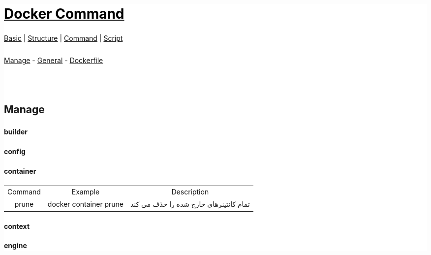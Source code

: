<style>
.md0{margin-top: 150px;}
.md1{margin-top: 75px;}
.md2{margin-top: 50px;}
.md3{margin-top: 25px;}
.md4{margin-top: 10px;}
.tbl1 td#header{background-color: D1ECCF}
.tbl1 tr#header{background-color: D1ECCF}
</style>


# [<span style="color:black;">Docker Command</span>](Docker.md)
[Basic](Docker-Basic.md) | 
[Structure](Docker-Structure.md) | 
[Command](Docker-Command.md) |
[Script](Docker-Script.md)


<div class="md3"></div>
<a href="#manage">Manage</a> - 
<a href="#general">General</a> - 
<a href="#dockerfile">Dockerfile</a>




<div class="md1"></div>

## Manage

#### builder

#### config

#### container

<table class="tbl1"><tbody>
<tr>
<td align="center" id="header">Command</td>
<td align="center" id="header">Example</td>
<td align="center" id="header">Description</td>
</tr>
<tr>
<td align="center">prune</td>
<td align="left">docker container prune</td>
<td align="center">تمام کانتینرهای خارج شده را حذف می کند </td>
</tr>
</tbody></table>

#### context

#### engine

